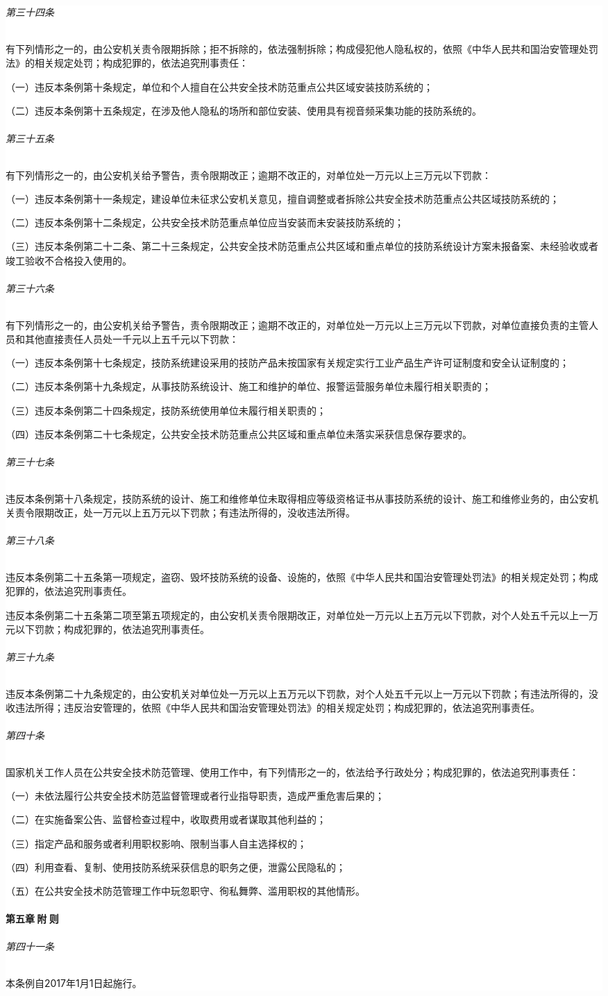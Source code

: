 ###### 第三十四条

有下列情形之一的，由公安机关责令限期拆除；拒不拆除的，依法强制拆除；构成侵犯他人隐私权的，依照《中华人民共和国治安管理处罚法》的相关规定处罚；构成犯罪的，依法追究刑事责任：

（一）违反本条例第十条规定，单位和个人擅自在公共安全技术防范重点公共区域安装技防系统的；

（二）违反本条例第十五条规定，在涉及他人隐私的场所和部位安装、使用具有视音频采集功能的技防系统的。

###### 第三十五条

有下列情形之一的，由公安机关给予警告，责令限期改正；逾期不改正的，对单位处一万元以上三万元以下罚款：

（一）违反本条例第十一条规定，建设单位未征求公安机关意见，擅自调整或者拆除公共安全技术防范重点公共区域技防系统的；

（二）违反本条例第十二条规定，公共安全技术防范重点单位应当安装而未安装技防系统的；

（三）违反本条例第二十二条、第二十三条规定，公共安全技术防范重点公共区域和重点单位的技防系统设计方案未报备案、未经验收或者竣工验收不合格投入使用的。

###### 第三十六条

有下列情形之一的，由公安机关给予警告，责令限期改正；逾期不改正的，对单位处一万元以上三万元以下罚款，对单位直接负责的主管人员和其他直接责任人员处一千元以上五千元以下罚款：

（一）违反本条例第十七条规定，技防系统建设采用的技防产品未按国家有关规定实行工业产品生产许可证制度和安全认证制度的；

（二）违反本条例第十九条规定，从事技防系统设计、施工和维护的单位、报警运营服务单位未履行相关职责的；

（三）违反本条例第二十四条规定，技防系统使用单位未履行相关职责的；

（四）违反本条例第二十七条规定，公共安全技术防范重点公共区域和重点单位未落实采获信息保存要求的。

###### 第三十七条

违反本条例第十八条规定，技防系统的设计、施工和维修单位未取得相应等级资格证书从事技防系统的设计、施工和维修业务的，由公安机关责令限期改正，处一万元以上五万元以下罚款；有违法所得的，没收违法所得。

###### 第三十八条

违反本条例第二十五条第一项规定，盗窃、毁坏技防系统的设备、设施的，依照《中华人民共和国治安管理处罚法》的相关规定处罚；构成犯罪的，依法追究刑事责任。

违反本条例第二十五条第二项至第五项规定的，由公安机关责令限期改正，对单位处一万元以上五万元以下罚款，对个人处五千元以上一万元以下罚款；构成犯罪的，依法追究刑事责任。

###### 第三十九条

违反本条例第二十九条规定的，由公安机关对单位处一万元以上五万元以下罚款，对个人处五千元以上一万元以下罚款；有违法所得的，没收违法所得；违反治安管理的，依照《中华人民共和国治安管理处罚法》的相关规定处罚；构成犯罪的，依法追究刑事责任。

###### 第四十条

国家机关工作人员在公共安全技术防范管理、使用工作中，有下列情形之一的，依法给予行政处分；构成犯罪的，依法追究刑事责任：

（一）未依法履行公共安全技术防范监督管理或者行业指导职责，造成严重危害后果的；

（二）在实施备案公告、监督检查过程中，收取费用或者谋取其他利益的；

（三）指定产品和服务或者利用职权影响、限制当事人自主选择权的；

（四）利用查看、复制、使用技防系统采获信息的职务之便，泄露公民隐私的；

（五）在公共安全技术防范管理工作中玩忽职守、徇私舞弊、滥用职权的其他情形。

#### 第五章 附 则

###### 第四十一条

本条例自2017年1月1日起施行。

